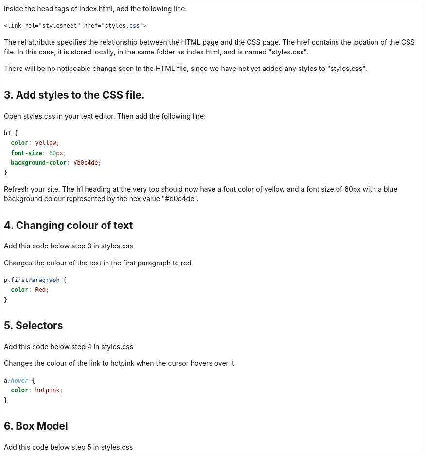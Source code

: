 Inside the head tags of index.html, add the following line.

```css
<link rel="stylesheet" href="styles.css">
```

The rel attribute specifies the relationship between the HTML page and the CSS page.
The href contains the location of the CSS file. In this case, it is stored locally, in the same folder as index.html, and is named "styles.css".

There will be no noticeable change seen in the HTML file, since we have not yet added any styles to "styles.css".

## 3. Add styles to the CSS file.

Open styles.css in your text editor. Then add the following line:

```css
h1 {
  color: yellow;
  font-size: 60px;
  background-color: #b0c4de;
}
```

Refresh your site. The h1 heading at the very top should now have a font color of yellow and a font size of 60px with a blue background colour represented by the hex value "#b0c4de".

## 4. Changing colour of text

Add this code below step 3 in styles.css

Changes the colour of the text in the first paragraph to red

```css
p.firstParagraph {
  color: Red;
}
```

## 5. Selectors

Add this code below step 4 in styles.css

Changes the colour of the link to hotpink when the cursor hovers over it

```css
a:hover {
  color: hotpink;
}
```

## 6. Box Model

Add this code below step 5 in styles.css
